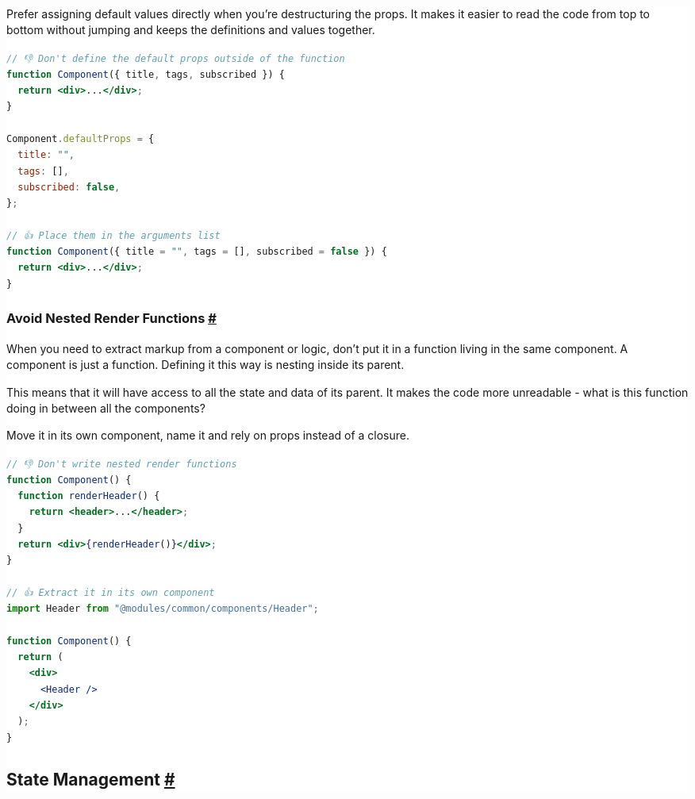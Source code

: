 Prefer assigning default values directly when you’re destructuring the props. It makes it easier to read the code from top to bottom without jumping and keeps the definitions and values together.

```jsx
// 👎 Don't define the default props outside of the function
function Component({ title, tags, subscribed }) {
  return <div>...</div>;
}

Component.defaultProps = {
  title: "",
  tags: [],
  subscribed: false,
};

// 👍 Place them in the arguments list
function Component({ title = "", tags = [], subscribed = false }) {
  return <div>...</div>;
}
```

### Avoid Nested Render Functions [#](https://alexkondov.com/tao-of-react/#avoid-nested-render-functions)

When you need to extract markup from a component or logic, don’t put it in a function living in the same component. A component is just a function. Defining it this way is nesting inside its parent.

This means that it will have access to all the state and data of its parent. It makes the code more unreadable - what is this function doing in between all the components?

Move it in its own component, name it and rely on props instead of a closure.

```jsx
// 👎 Don't write nested render functions
function Component() {
  function renderHeader() {
    return <header>...</header>;
  }
  return <div>{renderHeader()}</div>;
}

// 👍 Extract it in its own component
import Header from "@modules/common/components/Header";

function Component() {
  return (
    <div>
      <Header />
    </div>
  );
}
```

## State Management [#](https://alexkondov.com/tao-of-react/#state-management)
